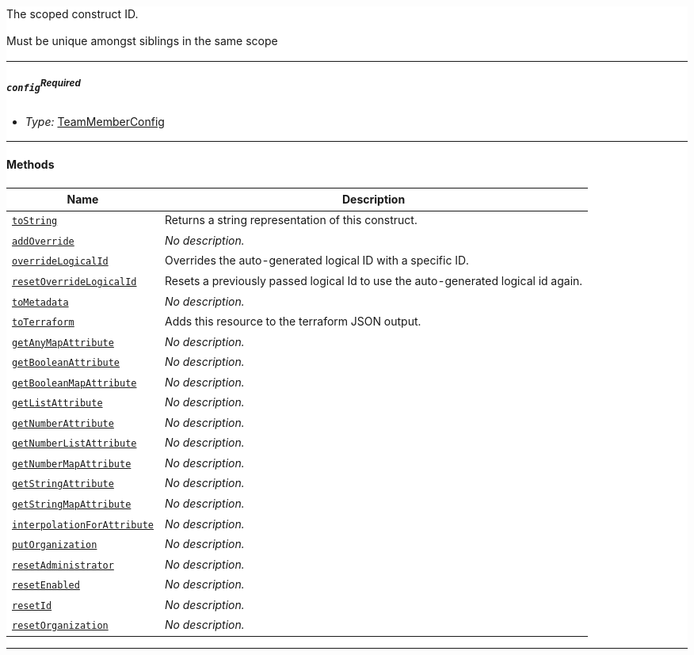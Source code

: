 The scoped construct ID.

Must be unique amongst siblings in the same scope

---

##### `config`<sup>Required</sup> <a name="config" id="rhizo-co-terraform-provider-lacework.teamMember.TeamMember.Initializer.parameter.config"></a>

- *Type:* <a href="#rhizo-co-terraform-provider-lacework.teamMember.TeamMemberConfig">TeamMemberConfig</a>

---

#### Methods <a name="Methods" id="Methods"></a>

| **Name** | **Description** |
| --- | --- |
| <code><a href="#rhizo-co-terraform-provider-lacework.teamMember.TeamMember.toString">toString</a></code> | Returns a string representation of this construct. |
| <code><a href="#rhizo-co-terraform-provider-lacework.teamMember.TeamMember.addOverride">addOverride</a></code> | *No description.* |
| <code><a href="#rhizo-co-terraform-provider-lacework.teamMember.TeamMember.overrideLogicalId">overrideLogicalId</a></code> | Overrides the auto-generated logical ID with a specific ID. |
| <code><a href="#rhizo-co-terraform-provider-lacework.teamMember.TeamMember.resetOverrideLogicalId">resetOverrideLogicalId</a></code> | Resets a previously passed logical Id to use the auto-generated logical id again. |
| <code><a href="#rhizo-co-terraform-provider-lacework.teamMember.TeamMember.toMetadata">toMetadata</a></code> | *No description.* |
| <code><a href="#rhizo-co-terraform-provider-lacework.teamMember.TeamMember.toTerraform">toTerraform</a></code> | Adds this resource to the terraform JSON output. |
| <code><a href="#rhizo-co-terraform-provider-lacework.teamMember.TeamMember.getAnyMapAttribute">getAnyMapAttribute</a></code> | *No description.* |
| <code><a href="#rhizo-co-terraform-provider-lacework.teamMember.TeamMember.getBooleanAttribute">getBooleanAttribute</a></code> | *No description.* |
| <code><a href="#rhizo-co-terraform-provider-lacework.teamMember.TeamMember.getBooleanMapAttribute">getBooleanMapAttribute</a></code> | *No description.* |
| <code><a href="#rhizo-co-terraform-provider-lacework.teamMember.TeamMember.getListAttribute">getListAttribute</a></code> | *No description.* |
| <code><a href="#rhizo-co-terraform-provider-lacework.teamMember.TeamMember.getNumberAttribute">getNumberAttribute</a></code> | *No description.* |
| <code><a href="#rhizo-co-terraform-provider-lacework.teamMember.TeamMember.getNumberListAttribute">getNumberListAttribute</a></code> | *No description.* |
| <code><a href="#rhizo-co-terraform-provider-lacework.teamMember.TeamMember.getNumberMapAttribute">getNumberMapAttribute</a></code> | *No description.* |
| <code><a href="#rhizo-co-terraform-provider-lacework.teamMember.TeamMember.getStringAttribute">getStringAttribute</a></code> | *No description.* |
| <code><a href="#rhizo-co-terraform-provider-lacework.teamMember.TeamMember.getStringMapAttribute">getStringMapAttribute</a></code> | *No description.* |
| <code><a href="#rhizo-co-terraform-provider-lacework.teamMember.TeamMember.interpolationForAttribute">interpolationForAttribute</a></code> | *No description.* |
| <code><a href="#rhizo-co-terraform-provider-lacework.teamMember.TeamMember.putOrganization">putOrganization</a></code> | *No description.* |
| <code><a href="#rhizo-co-terraform-provider-lacework.teamMember.TeamMember.resetAdministrator">resetAdministrator</a></code> | *No description.* |
| <code><a href="#rhizo-co-terraform-provider-lacework.teamMember.TeamMember.resetEnabled">resetEnabled</a></code> | *No description.* |
| <code><a href="#rhizo-co-terraform-provider-lacework.teamMember.TeamMember.resetId">resetId</a></code> | *No description.* |
| <code><a href="#rhizo-co-terraform-provider-lacework.teamMember.TeamMember.resetOrganization">resetOrganization</a></code> | *No description.* |

---